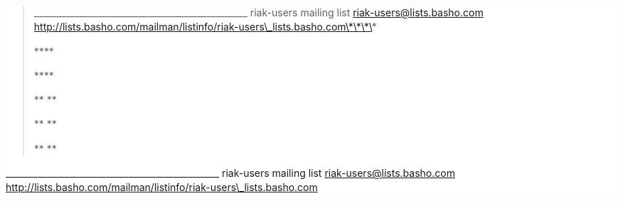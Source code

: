 >
>
> \_\_\_\_\_\_\_\_\_\_\_\_\_\_\_\_\_\_\_\_\_\_\_\_\_\_\_\_\_\_\_\_\_\_\_\_\_\_\_\_\_\_\_\_\_\_\_
> riak-users mailing list
> riak-users@lists.basho.com
> http://lists.basho.com/mailman/listinfo/riak-users\_lists.basho.com\*\*\*\*
>
> \*\*\*\*
>
> \*\*\*\*
>
> \*\* \*\*
>
> \*\* \*\*
>
> \*\* \*\*
>
\_\_\_\_\_\_\_\_\_\_\_\_\_\_\_\_\_\_\_\_\_\_\_\_\_\_\_\_\_\_\_\_\_\_\_\_\_\_\_\_\_\_\_\_\_\_\_
riak-users mailing list
riak-users@lists.basho.com
http://lists.basho.com/mailman/listinfo/riak-users\_lists.basho.com


